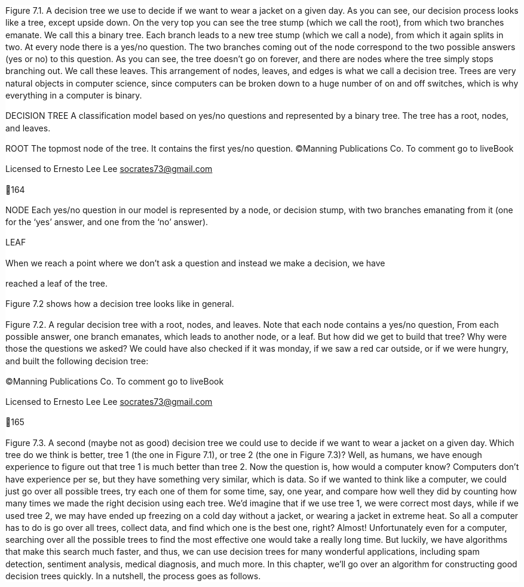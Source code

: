 Figure 7.1. A decision tree we use to decide if we want to wear a jacket on a given day.
As you can see, our decision process looks like a tree, except upside down. On the very top
you can see the tree stump (which we call the root), from which two branches emanate. We
call this a binary tree. Each branch leads to a new tree stump (which we call a node), from
which it again splits in two. At every node there is a yes/no question. The two branches
coming out of the node correspond to the two possible answers (yes or no) to this question.
As you can see, the tree doesn’t go on forever, and there are nodes where the tree simply
stops branching out. We call these leaves. This arrangement of nodes, leaves, and edges is
what we call a decision tree. Trees are very natural objects in computer science, since
computers can be broken down to a huge number of on and off switches, which is why
everything in a computer is binary.

DECISION TREE A classification model based on yes/no questions and represented by a binary tree. The
tree has a root, nodes, and leaves.

ROOT The topmost node of the tree. It contains the first yes/no question.
©Manning Publications Co. To comment go to liveBook

Licensed to Ernesto Lee Lee <socrates73@gmail.com>

164

NODE Each yes/no question in our model is represented by a node, or decision stump, with two branches
emanating from it (one for the ‘yes’ answer, and one from the ‘no’ answer).

LEAF

When we reach a point where we don’t ask a question and instead we make a decision, we have

reached a leaf of the tree.

Figure 7.2 shows how a decision tree looks like in general.

Figure 7.2. A regular decision tree with a root, nodes, and leaves. Note that each node contains a yes/no
question, From each possible answer, one branch emanates, which leads to another node, or a leaf.
But how did we get to build that tree? Why were those the questions we asked? We could
have also checked if it was monday, if we saw a red car outside, or if we were hungry, and
built the following decision tree:

©Manning Publications Co. To comment go to liveBook

Licensed to Ernesto Lee Lee <socrates73@gmail.com>

165

Figure 7.3. A second (maybe not as good) decision tree we could use to decide if we want to wear a jacket on a
given day.
Which tree do we think is better, tree 1 (the one in Figure 7.1), or tree 2 (the one in Figure
7.3)? Well, as humans, we have enough experience to figure out that tree 1 is much better
than tree 2. Now the question is, how would a computer know? Computers don’t have
experience per se, but they have something very similar, which is data. So if we wanted to
think like a computer, we could just go over all possible trees, try each one of them for some
time, say, one year, and compare how well they did by counting how many times we made
the right decision using each tree. We’d imagine that if we use tree 1, we were correct most
days, while if we used tree 2, we may have ended up freezing on a cold day without a jacket,
or wearing a jacket in extreme heat. So all a computer has to do is go over all trees, collect
data, and find which one is the best one, right?
Almost! Unfortunately even for a computer, searching over all the possible trees to find the
most effective one would take a really long time. But luckily, we have algorithms that make
this search much faster, and thus, we can use decision trees for many wonderful applications,
including spam detection, sentiment analysis, medical diagnosis, and much more. In this
chapter, we’ll go over an algorithm for constructing good decision trees quickly. In a nutshell,
the process goes as follows.
